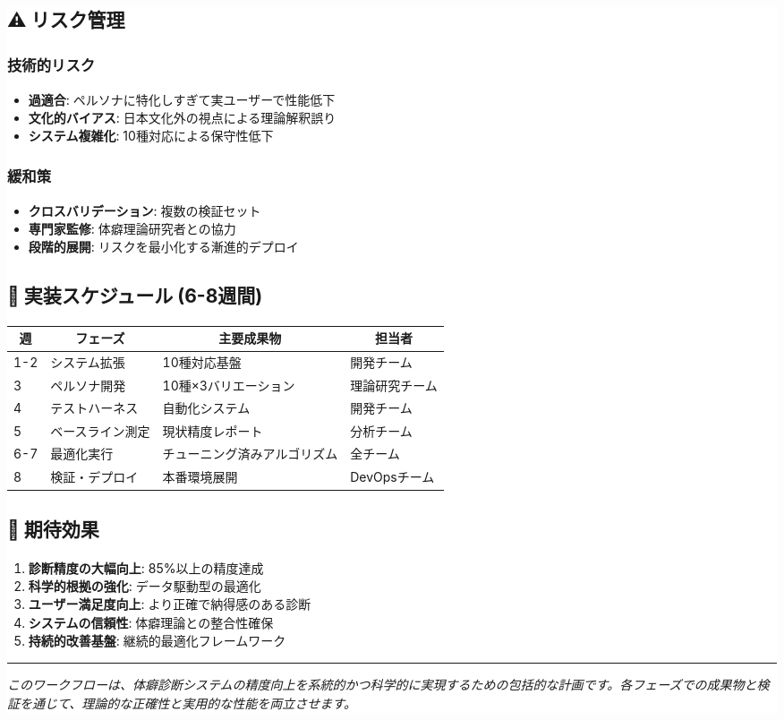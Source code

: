 ## ⚠️ リスク管理

### 技術的リスク
- **過適合**: ペルソナに特化しすぎて実ユーザーで性能低下
- **文化的バイアス**: 日本文化外の視点による理論解釈誤り
- **システム複雑化**: 10種対応による保守性低下

### 緩和策
- **クロスバリデーション**: 複数の検証セット
- **専門家監修**: 体癖理論研究者との協力
- **段階的展開**: リスクを最小化する漸進的デプロイ

## 📅 実装スケジュール (6-8週間)

| 週 | フェーズ | 主要成果物 | 担当者 |
|---|---|---|---|
| 1-2 | システム拡張 | 10種対応基盤 | 開発チーム |
| 3 | ペルソナ開発 | 10種×3バリエーション | 理論研究チーム |
| 4 | テストハーネス | 自動化システム | 開発チーム |
| 5 | ベースライン測定 | 現状精度レポート | 分析チーム |
| 6-7 | 最適化実行 | チューニング済みアルゴリズム | 全チーム |
| 8 | 検証・デプロイ | 本番環境展開 | DevOpsチーム |

## 🎯 期待効果

1. **診断精度の大幅向上**: 85%以上の精度達成
2. **科学的根拠の強化**: データ駆動型の最適化
3. **ユーザー満足度向上**: より正確で納得感のある診断
4. **システムの信頼性**: 体癖理論との整合性確保
5. **持続的改善基盤**: 継続的最適化フレームワーク

---

*このワークフローは、体癖診断システムの精度向上を系統的かつ科学的に実現するための包括的な計画です。各フェーズでの成果物と検証を通じて、理論的な正確性と実用的な性能を両立させます。*